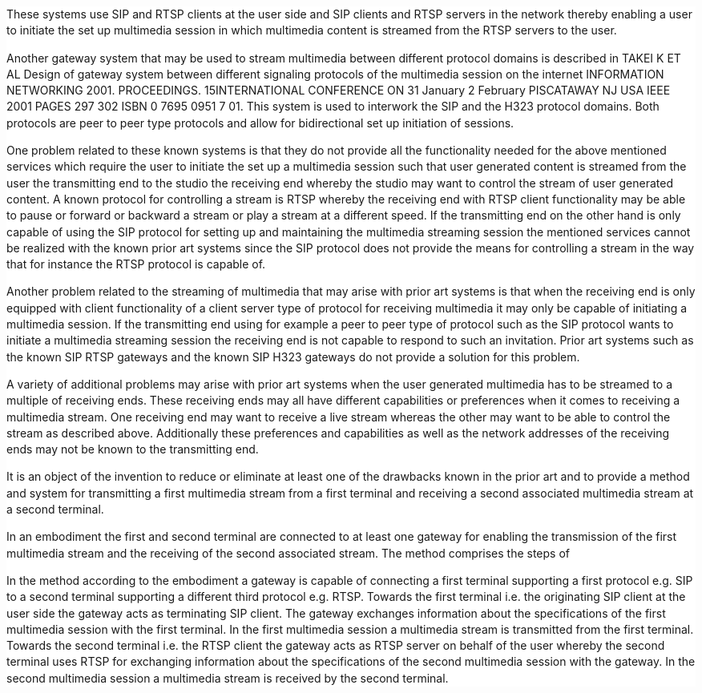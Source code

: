 These systems use SIP and RTSP clients at the user side and SIP clients and RTSP servers in the network thereby enabling a user to initiate the set up multimedia session in which multimedia content is streamed from the RTSP servers to the user.

Another gateway system that may be used to stream multimedia between different protocol domains is described in TAKEI K ET AL Design of gateway system between different signaling protocols of the multimedia session on the internet INFORMATION NETWORKING 2001. PROCEEDINGS. 15INTERNATIONAL CONFERENCE ON 31 January 2 February PISCATAWAY NJ USA IEEE 2001 PAGES 297 302 ISBN 0 7695 0951 7 01. This system is used to interwork the SIP and the H323 protocol domains. Both protocols are peer to peer type protocols and allow for bidirectional set up initiation of sessions.

One problem related to these known systems is that they do not provide all the functionality needed for the above mentioned services which require the user to initiate the set up a multimedia session such that user generated content is streamed from the user the transmitting end to the studio the receiving end whereby the studio may want to control the stream of user generated content. A known protocol for controlling a stream is RTSP whereby the receiving end with RTSP client functionality may be able to pause or forward or backward a stream or play a stream at a different speed. If the transmitting end on the other hand is only capable of using the SIP protocol for setting up and maintaining the multimedia streaming session the mentioned services cannot be realized with the known prior art systems since the SIP protocol does not provide the means for controlling a stream in the way that for instance the RTSP protocol is capable of.

Another problem related to the streaming of multimedia that may arise with prior art systems is that when the receiving end is only equipped with client functionality of a client server type of protocol for receiving multimedia it may only be capable of initiating a multimedia session. If the transmitting end using for example a peer to peer type of protocol such as the SIP protocol wants to initiate a multimedia streaming session the receiving end is not capable to respond to such an invitation. Prior art systems such as the known SIP RTSP gateways and the known SIP H323 gateways do not provide a solution for this problem.

A variety of additional problems may arise with prior art systems when the user generated multimedia has to be streamed to a multiple of receiving ends. These receiving ends may all have different capabilities or preferences when it comes to receiving a multimedia stream. One receiving end may want to receive a live stream whereas the other may want to be able to control the stream as described above. Additionally these preferences and capabilities as well as the network addresses of the receiving ends may not be known to the transmitting end.

It is an object of the invention to reduce or eliminate at least one of the drawbacks known in the prior art and to provide a method and system for transmitting a first multimedia stream from a first terminal and receiving a second associated multimedia stream at a second terminal.

In an embodiment the first and second terminal are connected to at least one gateway for enabling the transmission of the first multimedia stream and the receiving of the second associated stream. The method comprises the steps of 

In the method according to the embodiment a gateway is capable of connecting a first terminal supporting a first protocol e.g. SIP to a second terminal supporting a different third protocol e.g. RTSP. Towards the first terminal i.e. the originating SIP client at the user side the gateway acts as terminating SIP client. The gateway exchanges information about the specifications of the first multimedia session with the first terminal. In the first multimedia session a multimedia stream is transmitted from the first terminal. Towards the second terminal i.e. the RTSP client the gateway acts as RTSP server on behalf of the user whereby the second terminal uses RTSP for exchanging information about the specifications of the second multimedia session with the gateway. In the second multimedia session a multimedia stream is received by the second terminal.
